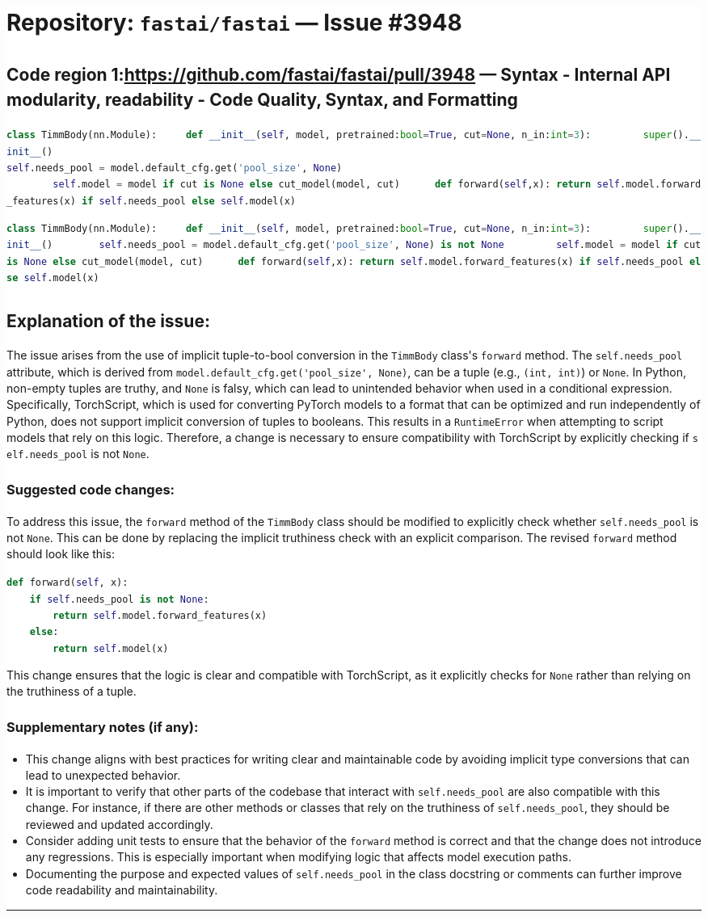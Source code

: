 # Repository: `fastai/fastai` — Issue #3948

## Code region 1:https://github.com/fastai/fastai/pull/3948 — Syntax - Internal API modularity, readability - Code Quality, Syntax, and Formatting

```python
class TimmBody(nn.Module):     def __init__(self, model, pretrained:bool=True, cut=None, n_in:int=3):         super().__init__()
self.needs_pool = model.default_cfg.get('pool_size', None)
        self.model = model if cut is None else cut_model(model, cut)      def forward(self,x): return self.model.forward_features(x) if self.needs_pool else self.model(x)
```

```python
class TimmBody(nn.Module):     def __init__(self, model, pretrained:bool=True, cut=None, n_in:int=3):         super().__init__()        self.needs_pool = model.default_cfg.get('pool_size', None) is not None         self.model = model if cut is None else cut_model(model, cut)      def forward(self,x): return self.model.forward_features(x) if self.needs_pool else self.model(x)
```

## Explanation of the issue:
The issue arises from the use of implicit tuple-to-bool conversion in the `TimmBody` class's `forward` method. The `self.needs_pool` attribute, which is derived from `model.default_cfg.get('pool_size', None)`, can be a tuple (e.g., `(int, int)`) or `None`. In Python, non-empty tuples are truthy, and `None` is falsy, which can lead to unintended behavior when used in a conditional expression. Specifically, TorchScript, which is used for converting PyTorch models to a format that can be optimized and run independently of Python, does not support implicit conversion of tuples to booleans. This results in a `RuntimeError` when attempting to script models that rely on this logic. Therefore, a change is necessary to ensure compatibility with TorchScript by explicitly checking if `self.needs_pool` is not `None`.

### Suggested code changes:
To address this issue, the `forward` method of the `TimmBody` class should be modified to explicitly check whether `self.needs_pool` is not `None`. This can be done by replacing the implicit truthiness check with an explicit comparison. The revised `forward` method should look like this:

```python
def forward(self, x):
    if self.needs_pool is not None:
        return self.model.forward_features(x)
    else:
        return self.model(x)
```

This change ensures that the logic is clear and compatible with TorchScript, as it explicitly checks for `None` rather than relying on the truthiness of a tuple.

### Supplementary notes (if any):
- This change aligns with best practices for writing clear and maintainable code by avoiding implicit type conversions that can lead to unexpected behavior.
- It is important to verify that other parts of the codebase that interact with `self.needs_pool` are also compatible with this change. For instance, if there are other methods or classes that rely on the truthiness of `self.needs_pool`, they should be reviewed and updated accordingly.
- Consider adding unit tests to ensure that the behavior of the `forward` method is correct and that the change does not introduce any regressions. This is especially important when modifying logic that affects model execution paths.
- Documenting the purpose and expected values of `self.needs_pool` in the class docstring or comments can further improve code readability and maintainability.

---